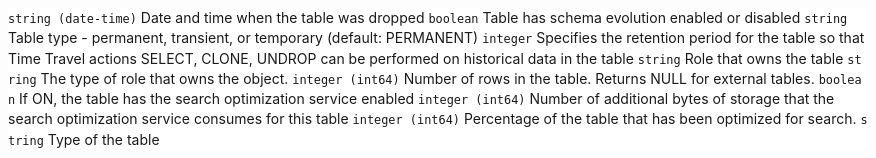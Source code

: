 </tr>
<tr>
    <td><CopyableCode code="dropped_on" /></td>
    <td><code>string (date-time)</code></td>
    <td>Date and time when the table was dropped</td>
</tr>
<tr>
    <td><CopyableCode code="enable_schema_evolution" /></td>
    <td><code>boolean</code></td>
    <td>Table has schema evolution enabled or disabled</td>
</tr>
<tr>
    <td><CopyableCode code="kind" /></td>
    <td><code>string</code></td>
    <td>Table type - permanent, transient, or temporary (default: PERMANENT)</td>
</tr>
<tr>
    <td><CopyableCode code="max_data_extension_time_in_days" /></td>
    <td><code>integer</code></td>
    <td>Specifies the retention period for the table so that Time Travel actions SELECT, CLONE, UNDROP can be performed on historical data in the table</td>
</tr>
<tr>
    <td><CopyableCode code="owner" /></td>
    <td><code>string</code></td>
    <td>Role that owns the table</td>
</tr>
<tr>
    <td><CopyableCode code="owner_role_type" /></td>
    <td><code>string</code></td>
    <td>The type of role that owns the object.</td>
</tr>
<tr>
    <td><CopyableCode code="rows" /></td>
    <td><code>integer (int64)</code></td>
    <td>Number of rows in the table. Returns NULL for external tables.</td>
</tr>
<tr>
    <td><CopyableCode code="search_optimization" /></td>
    <td><code>boolean</code></td>
    <td>If ON, the table has the search optimization service enabled</td>
</tr>
<tr>
    <td><CopyableCode code="search_optimization_bytes" /></td>
    <td><code>integer (int64)</code></td>
    <td>Number of additional bytes of storage that the search optimization service consumes for this table</td>
</tr>
<tr>
    <td><CopyableCode code="search_optimization_progress" /></td>
    <td><code>integer (int64)</code></td>
    <td>Percentage of the table that has been optimized for search.</td>
</tr>
<tr>
    <td><CopyableCode code="table_type" /></td>
    <td><code>string</code></td>
    <td>Type of the table</td>
</tr>
</tbody>
</table>
</TabItem>
<TabItem value="fetch_table">
